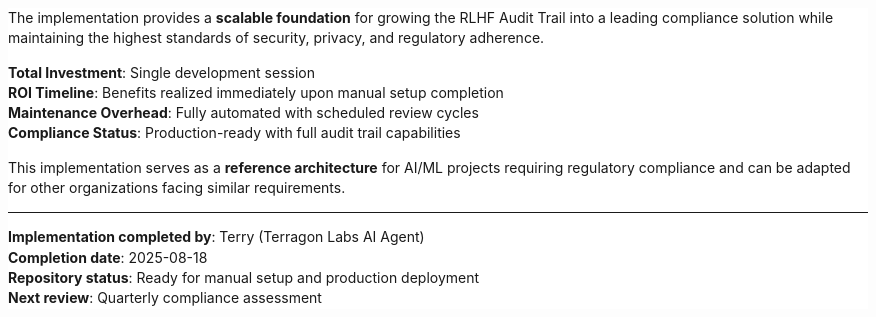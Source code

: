 The implementation provides a **scalable foundation** for growing the RLHF Audit Trail into a leading compliance solution while maintaining the highest standards of security, privacy, and regulatory adherence.

**Total Investment**: Single development session  
**ROI Timeline**: Benefits realized immediately upon manual setup completion  
**Maintenance Overhead**: Fully automated with scheduled review cycles  
**Compliance Status**: Production-ready with full audit trail capabilities

This implementation serves as a **reference architecture** for AI/ML projects requiring regulatory compliance and can be adapted for other organizations facing similar requirements.

---

**Implementation completed by**: Terry (Terragon Labs AI Agent)  
**Completion date**: 2025-08-18  
**Repository status**: Ready for manual setup and production deployment  
**Next review**: Quarterly compliance assessment